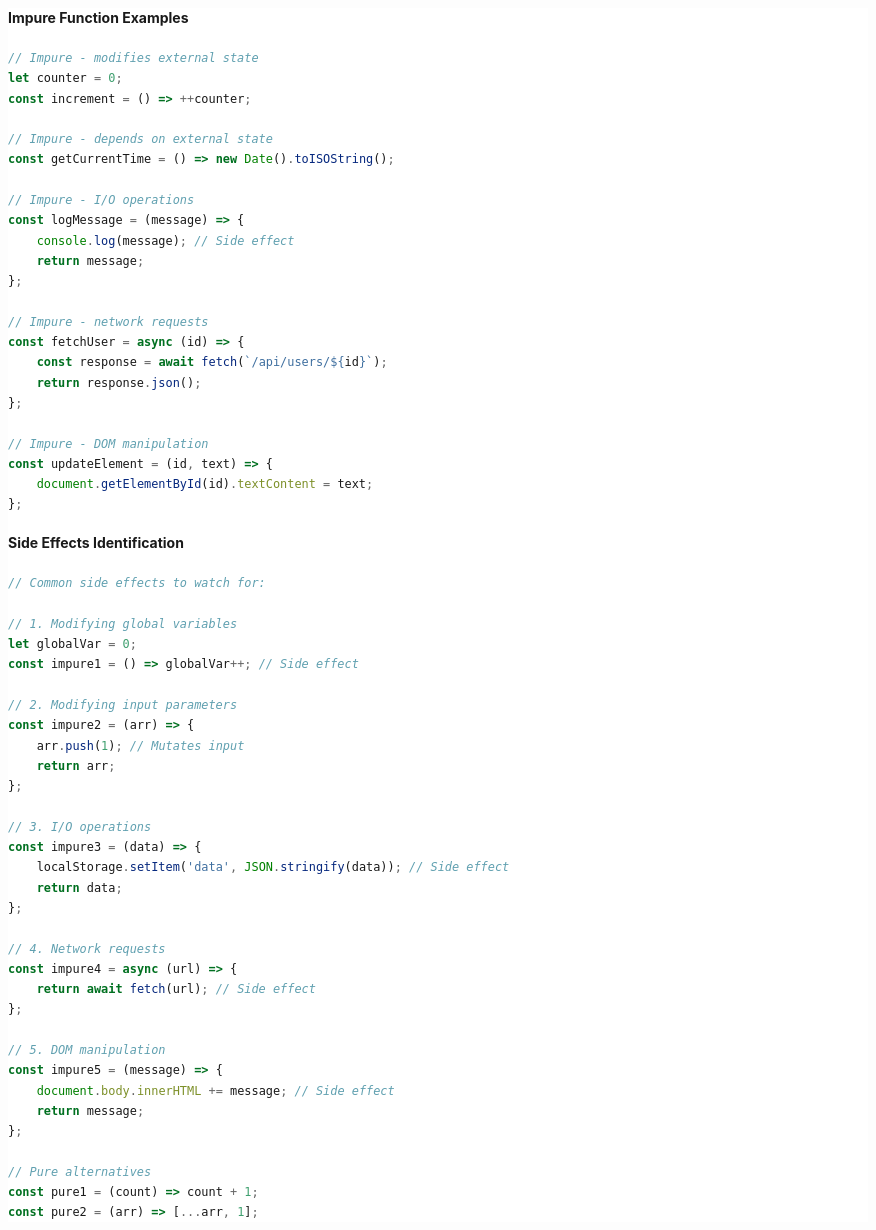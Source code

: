 ```javascript
```

#### Impure Function Examples

```javascript
// Impure - modifies external state
let counter = 0;
const increment = () => ++counter;

// Impure - depends on external state
const getCurrentTime = () => new Date().toISOString();

// Impure - I/O operations
const logMessage = (message) => {
    console.log(message); // Side effect
    return message;
};

// Impure - network requests
const fetchUser = async (id) => {
    const response = await fetch(`/api/users/${id}`);
    return response.json();
};

// Impure - DOM manipulation
const updateElement = (id, text) => {
    document.getElementById(id).textContent = text;
};
```

#### Side Effects Identification

```javascript
// Common side effects to watch for:

// 1. Modifying global variables
let globalVar = 0;
const impure1 = () => globalVar++; // Side effect

// 2. Modifying input parameters
const impure2 = (arr) => {
    arr.push(1); // Mutates input
    return arr;
};

// 3. I/O operations
const impure3 = (data) => {
    localStorage.setItem('data', JSON.stringify(data)); // Side effect
    return data;
};

// 4. Network requests
const impure4 = async (url) => {
    return await fetch(url); // Side effect
};

// 5. DOM manipulation
const impure5 = (message) => {
    document.body.innerHTML += message; // Side effect
    return message;
};

// Pure alternatives
const pure1 = (count) => count + 1;
const pure2 = (arr) => [...arr, 1];
```